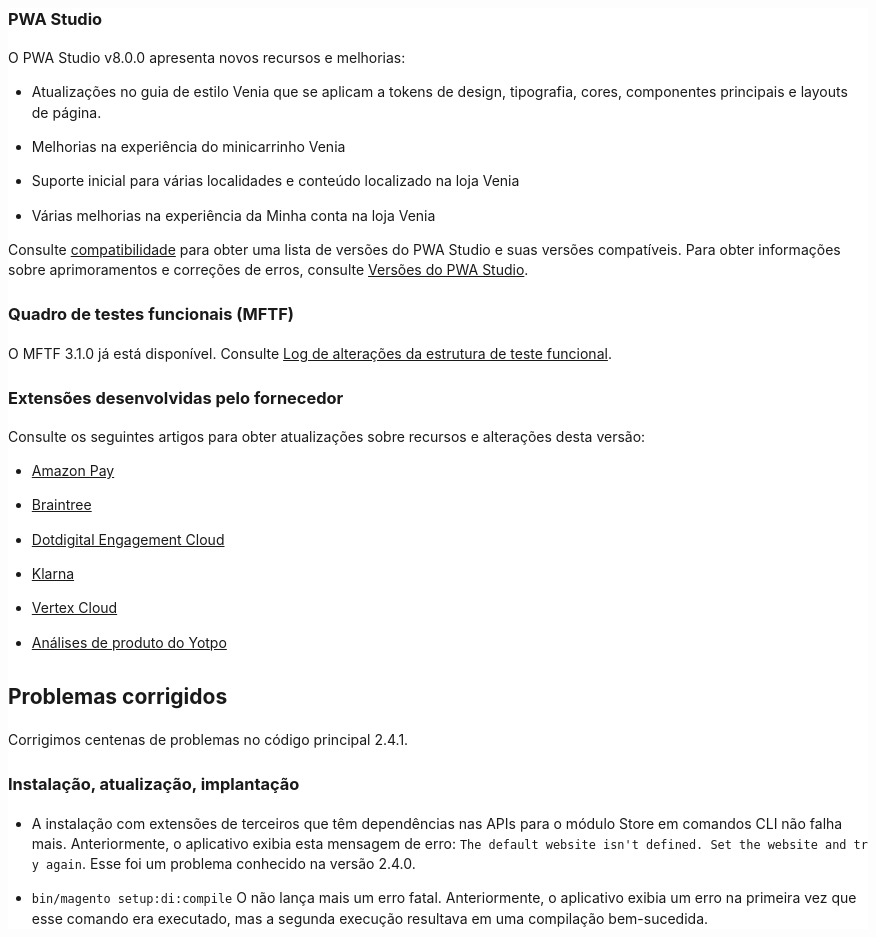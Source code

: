 ### PWA Studio

O PWA Studio v8.0.0 apresenta novos recursos e melhorias:

* Atualizações no guia de estilo Venia que se aplicam a tokens de design, tipografia, cores, componentes principais e layouts de página. 

* Melhorias na experiência do minicarrinho Venia 

* Suporte inicial para várias localidades e conteúdo localizado na loja Venia 

* Várias melhorias na experiência da Minha conta na loja Venia 

Consulte [compatibilidade](https://developer.adobe.com/commerce/pwa-studio/integrations/adobe-commerce/version-compatibility/) para obter uma lista de versões do PWA Studio e suas versões compatíveis. Para obter informações sobre aprimoramentos e correções de erros, consulte [Versões do PWA Studio](https://github.com/magento/pwa-studio/releases).

### Quadro de testes funcionais (MFTF)

O MFTF 3.1.0 já está disponível. Consulte [Log de alterações da estrutura de teste funcional](https://github.com/magento/magento2-functional-testing-framework/blob/develop/CHANGELOG.md).

### Extensões desenvolvidas pelo fornecedor

Consulte os seguintes artigos para obter atualizações sobre recursos e alterações desta versão:

* [Amazon Pay](https://marketplace.magento.com/amzn-amazon-pay-magento-2-module.html)

* [Braintree](https://experienceleague.adobe.com/docs/commerce-admin/stores-sales/payments/braintree.html)

* [Dotdigital Engagement Cloud](https://marketplace.magento.com/dotdigital-dotdigital-magento2-os-package.html)

* [Klarna](https://marketplace.magento.com/klarna-m2-klarna.html)

* [Vertex Cloud](https://marketplace.magento.com/vertexinc-vertex-tax-module.html)

* [Análises de produto do Yotpo](https://marketplace.magento.com/yotpo-module-yotpo.html)

## Problemas corrigidos

Corrigimos centenas de problemas no código principal 2.4.1.

### Instalação, atualização, implantação



* A instalação com extensões de terceiros que têm dependências nas APIs para o módulo Store em comandos CLI não falha mais. Anteriormente, o aplicativo exibia esta mensagem de erro: `The default website isn't defined. Set the website and try again`. Esse foi um problema conhecido na versão 2.4.0.



* `bin/magento setup:di:compile` O não lança mais um erro fatal. Anteriormente, o aplicativo exibia um erro na primeira vez que esse comando era executado, mas a segunda execução resultava em uma compilação bem-sucedida.
